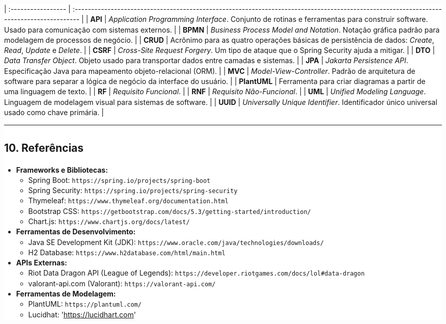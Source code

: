 | :----------------- | :--------------------------------------------------------------------------------------------------------------------------------------- |
| **API** | *Application Programming Interface*. Conjunto de rotinas e ferramentas para construir software. Usado para comunicação com sistemas externos. |
| **BPMN** | *Business Process Model and Notation*. Notação gráfica padrão para modelagem de processos de negócio.                                      |
| **CRUD** | Acrônimo para as quatro operações básicas de persistência de dados: *Create*, *Read*, *Update* e *Delete*.                                    |
| **CSRF** | *Cross-Site Request Forgery*. Um tipo de ataque que o Spring Security ajuda a mitigar.                                                     |
| **DTO** | *Data Transfer Object*. Objeto usado para transportar dados entre camadas e sistemas.                                                      |
| **JPA** | *Jakarta Persistence API*. Especificação Java para mapeamento objeto-relacional (ORM).                                                     |
| **MVC** | *Model-View-Controller*. Padrão de arquitetura de software para separar a lógica de negócio da interface do usuário.                      |
| **PlantUML** | Ferramenta para criar diagramas a partir de uma linguagem de texto.                                                                        |
| **RF** | *Requisito Funcional*.                                                                                                                   |
| **RNF** | *Requisito Não-Funcional*.                                                                                                               |
| **UML** | *Unified Modeling Language*. Linguagem de modelagem visual para sistemas de software.                                                    |
| **UUID** | *Universally Unique Identifier*. Identificador único universal usado como chave primária.                                                |

---

## 10. Referências

* **Frameworks e Bibliotecas:**
    * Spring Boot: `https://spring.io/projects/spring-boot`
    * Spring Security: `https://spring.io/projects/spring-security`
    * Thymeleaf: `https://www.thymeleaf.org/documentation.html`
    * Bootstrap CSS: `https://getbootstrap.com/docs/5.3/getting-started/introduction/`
    * Chart.js: `https://www.chartjs.org/docs/latest/`
* **Ferramentas de Desenvolvimento:**
    * Java SE Development Kit (JDK): `https://www.oracle.com/java/technologies/downloads/`
    * H2 Database: `https://www.h2database.com/html/main.html`
* **APIs Externas:**
    * Riot Data Dragon API (League of Legends): `https://developer.riotgames.com/docs/lol#data-dragon`
    * valorant-api.com (Valorant): `https://valorant-api.com/`
* **Ferramentas de Modelagem:**
    * PlantUML: `https://plantuml.com/`
    * Lucidhat: 'https://lucidhart.com'
